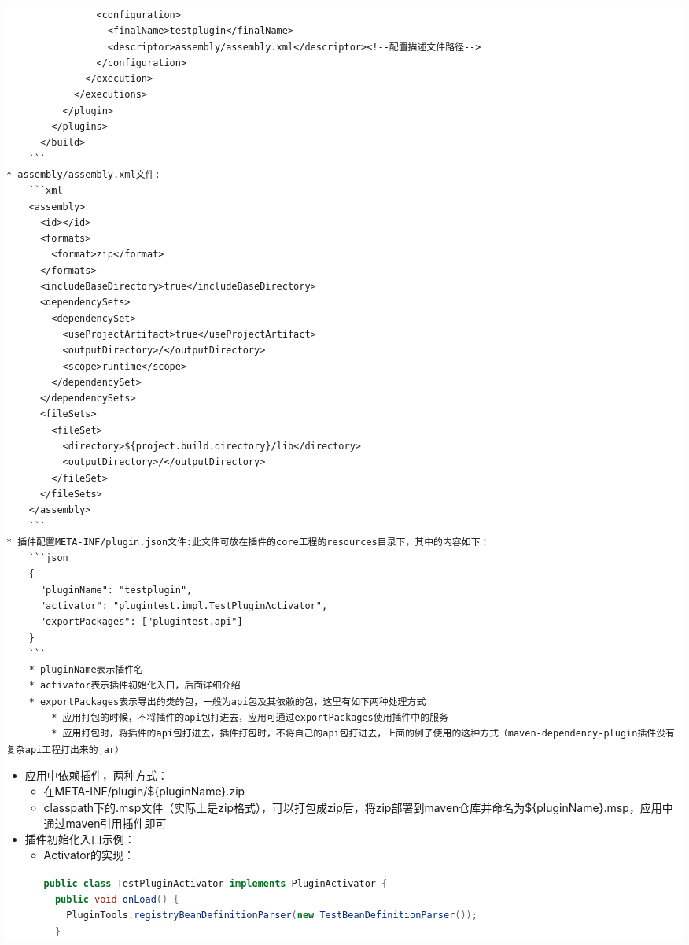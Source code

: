                     <configuration>
                      <finalName>testplugin</finalName>
                      <descriptor>assembly/assembly.xml</descriptor><!--配置描述文件路径-->
                    </configuration>
                  </execution>
                </executions>
              </plugin>
            </plugins>
          </build>
        ```
    * assembly/assembly.xml文件:
        ```xml
        <assembly>
          <id></id>
          <formats>
            <format>zip</format>
          </formats>
          <includeBaseDirectory>true</includeBaseDirectory>
          <dependencySets>
            <dependencySet>
              <useProjectArtifact>true</useProjectArtifact>
              <outputDirectory>/</outputDirectory>
              <scope>runtime</scope>
            </dependencySet>
          </dependencySets>
          <fileSets>
            <fileSet>
              <directory>${project.build.directory}/lib</directory>
              <outputDirectory>/</outputDirectory>
            </fileSet>
          </fileSets>
        </assembly>
        ```
    * 插件配置META-INF/plugin.json文件:此文件可放在插件的core工程的resources目录下，其中的内容如下：
        ```json
        {
          "pluginName": "testplugin",
          "activator": "plugintest.impl.TestPluginActivator",
          "exportPackages": ["plugintest.api"]
        }
        ```
        * pluginName表示插件名
        * activator表示插件初始化入口，后面详细介绍
        * exportPackages表示导出的类的包，一般为api包及其依赖的包，这里有如下两种处理方式
            * 应用打包的时候，不将插件的api包打进去，应用可通过exportPackages使用插件中的服务
            * 应用打包时，将插件的api包打进去，插件打包时，不将自己的api包打进去，上面的例子使用的这种方式（maven-dependency-plugin插件没有复杂api工程打出来的jar）
* 应用中依赖插件，两种方式：
    * 在META-INF/plugin/${pluginName}.zip
    * classpath下的.msp文件（实际上是zip格式），可以打包成zip后，将zip部署到maven仓库并命名为${pluginName}.msp，应用中通过maven引用插件即可
* 插件初始化入口示例：
    * Activator的实现：
        ```java
        public class TestPluginActivator implements PluginActivator {
          public void onLoad() {
            PluginTools.registryBeanDefinitionParser(new TestBeanDefinitionParser());
          }
        